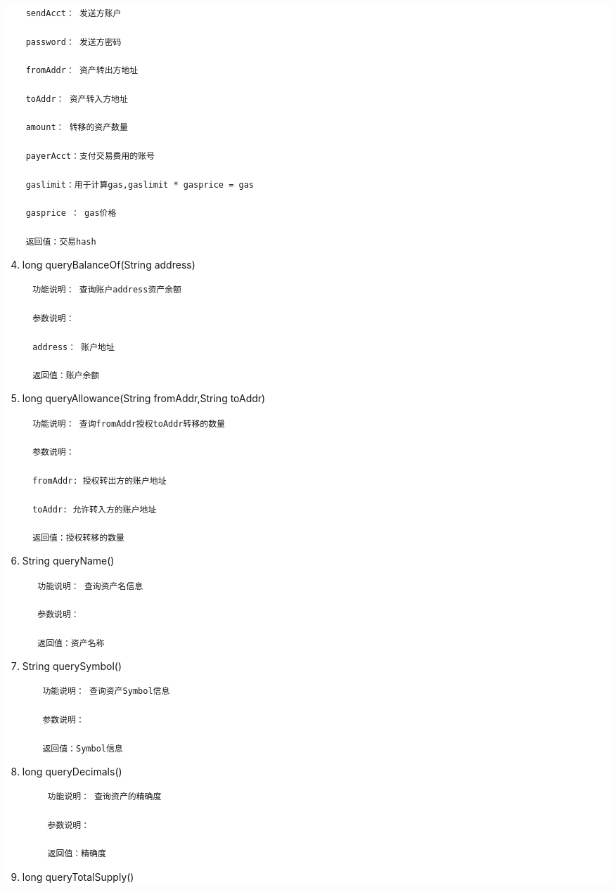         sendAcct： 发送方账户

        password： 发送方密码

        fromAddr： 资产转出方地址

        toAddr： 资产转入方地址

        amount： 转移的资产数量

        payerAcct：支付交易费用的账号

        gaslimit：用于计算gas,gaslimit * gasprice = gas

        gasprice ： gas价格

        返回值：交易hash

4. long queryBalanceOf(String address)

         功能说明： 查询账户address资产余额

         参数说明：

         address： 账户地址

         返回值：账户余额

5. long queryAllowance(String fromAddr,String toAddr)

         功能说明： 查询fromAddr授权toAddr转移的数量

         参数说明：

         fromAddr: 授权转出方的账户地址

         toAddr: 允许转入方的账户地址

         返回值：授权转移的数量

6. String queryName()

          功能说明： 查询资产名信息

          参数说明：

          返回值：资产名称

7. String querySymbol()

           功能说明： 查询资产Symbol信息

           参数说明：

           返回值：Symbol信息

8. long queryDecimals()

            功能说明： 查询资产的精确度

            参数说明：

            返回值：精确度
            
9. long queryTotalSupply()
